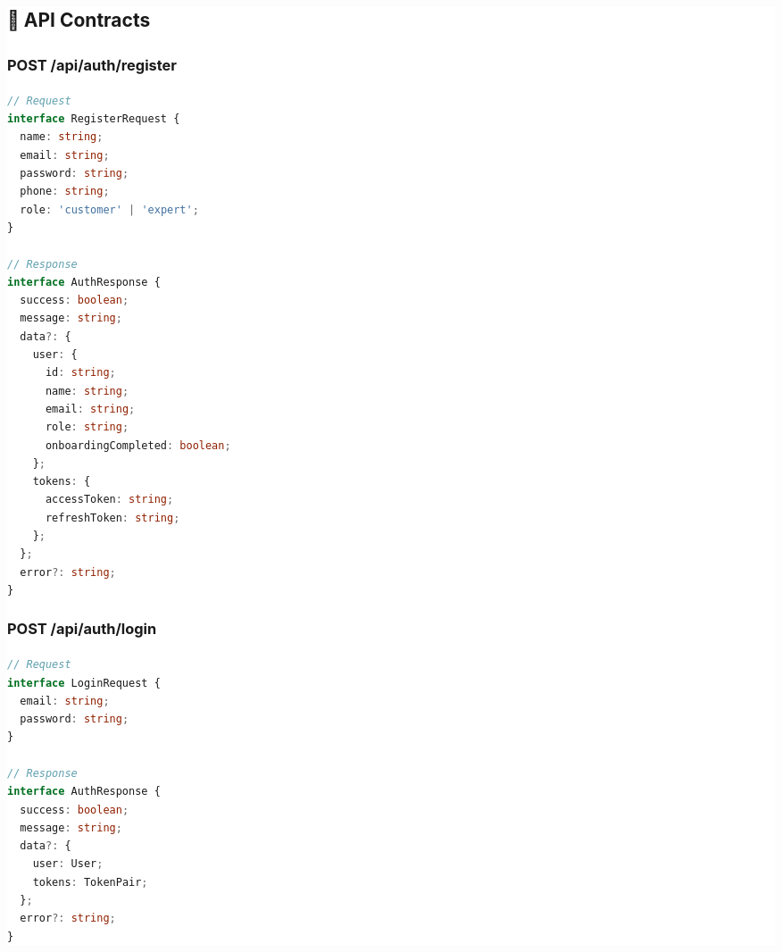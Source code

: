 ## 📡 **API Contracts**

### **POST /api/auth/register**
```typescript
// Request
interface RegisterRequest {
  name: string;
  email: string;
  password: string;
  phone: string;
  role: 'customer' | 'expert';
}

// Response
interface AuthResponse {
  success: boolean;
  message: string;
  data?: {
    user: {
      id: string;
      name: string;
      email: string;
      role: string;
      onboardingCompleted: boolean;
    };
    tokens: {
      accessToken: string;
      refreshToken: string;
    };
  };
  error?: string;
}
```

### **POST /api/auth/login**
```typescript
// Request
interface LoginRequest {
  email: string;
  password: string;
}

// Response
interface AuthResponse {
  success: boolean;
  message: string;
  data?: {
    user: User;
    tokens: TokenPair;
  };
  error?: string;
}
```
